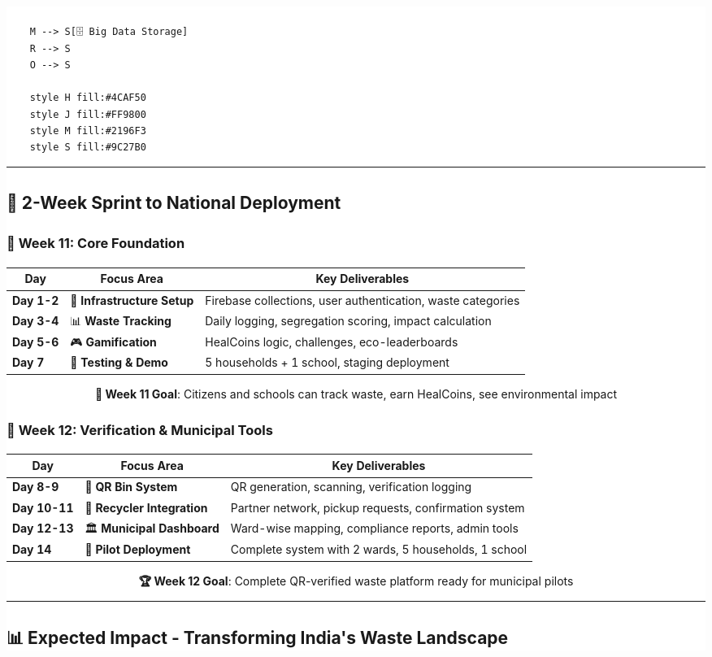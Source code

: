 ```mermaid
    
    M --> S[🗄️ Big Data Storage]
    R --> S
    O --> S
    
    style H fill:#4CAF50
    style J fill:#FF9800
    style M fill:#2196F3
    style S fill:#9C27B0
```

---

## 🚀 **2-Week Sprint to National Deployment**

### 📅 **Week 11: Core Foundation**

<div align="center">

| Day | Focus Area | Key Deliverables |
|-----|-----------|------------------|
| **Day 1-2** | 🔧 **Infrastructure Setup** | Firebase collections, user authentication, waste categories |
| **Day 3-4** | 📊 **Waste Tracking** | Daily logging, segregation scoring, impact calculation |
| **Day 5-6** | 🎮 **Gamification** | HealCoins logic, challenges, eco-leaderboards |
| **Day 7** | 🧪 **Testing & Demo** | 5 households + 1 school, staging deployment |

**🎯 Week 11 Goal**: Citizens and schools can track waste, earn HealCoins, see environmental impact

</div>

### 📅 **Week 12: Verification & Municipal Tools**

<div align="center">

| Day | Focus Area | Key Deliverables |
|-----|-----------|------------------|
| **Day 8-9** | 📱 **QR Bin System** | QR generation, scanning, verification logging |
| **Day 10-11** | 🤝 **Recycler Integration** | Partner network, pickup requests, confirmation system |
| **Day 12-13** | 🏛️ **Municipal Dashboard** | Ward-wise mapping, compliance reports, admin tools |
| **Day 14** | 🚀 **Pilot Deployment** | Complete system with 2 wards, 5 households, 1 school |

**🏆 Week 12 Goal**: Complete QR-verified waste platform ready for municipal pilots

</div>

---

## 📊 **Expected Impact - Transforming India's Waste Landscape**
